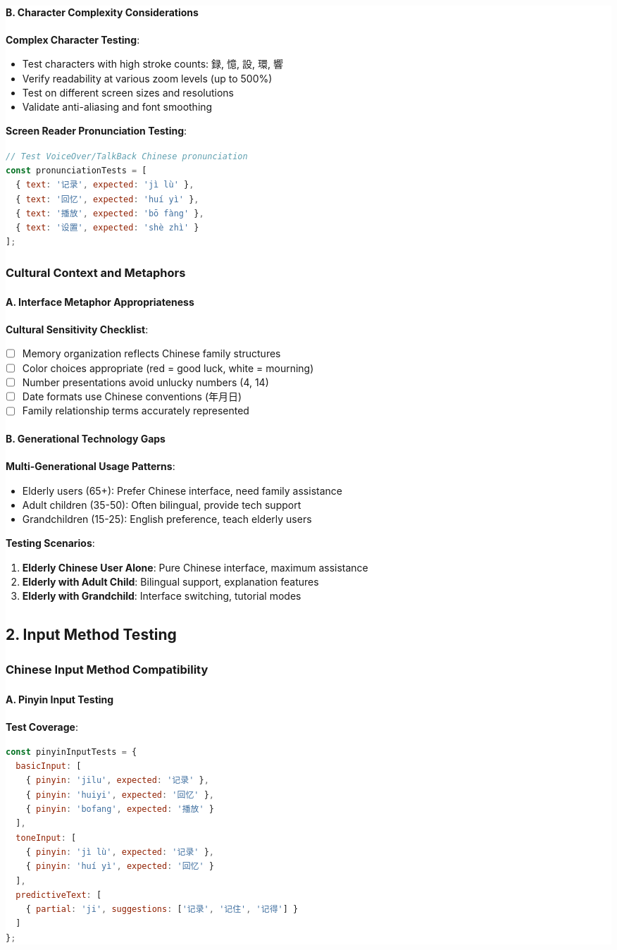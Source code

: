 #### B. Character Complexity Considerations
**Complex Character Testing**:
- Test characters with high stroke counts: 録, 憶, 設, 環, 響
- Verify readability at various zoom levels (up to 500%)
- Test on different screen sizes and resolutions
- Validate anti-aliasing and font smoothing

**Screen Reader Pronunciation Testing**:
```javascript
// Test VoiceOver/TalkBack Chinese pronunciation
const pronunciationTests = [
  { text: '记录', expected: 'jì lù' },
  { text: '回忆', expected: 'huí yì' },
  { text: '播放', expected: 'bō fàng' },
  { text: '设置', expected: 'shè zhì' }
];
```

### Cultural Context and Metaphors

#### A. Interface Metaphor Appropriateness
**Cultural Sensitivity Checklist**:
- [ ] Memory organization reflects Chinese family structures
- [ ] Color choices appropriate (red = good luck, white = mourning)
- [ ] Number presentations avoid unlucky numbers (4, 14)
- [ ] Date formats use Chinese conventions (年月日)
- [ ] Family relationship terms accurately represented

#### B. Generational Technology Gaps
**Multi-Generational Usage Patterns**:
- Elderly users (65+): Prefer Chinese interface, need family assistance
- Adult children (35-50): Often bilingual, provide tech support
- Grandchildren (15-25): English preference, teach elderly users

**Testing Scenarios**:
1. **Elderly Chinese User Alone**: Pure Chinese interface, maximum assistance
2. **Elderly with Adult Child**: Bilingual support, explanation features
3. **Elderly with Grandchild**: Interface switching, tutorial modes

## 2. Input Method Testing

### Chinese Input Method Compatibility

#### A. Pinyin Input Testing
**Test Coverage**:
```javascript
const pinyinInputTests = {
  basicInput: [
    { pinyin: 'jilu', expected: '记录' },
    { pinyin: 'huiyi', expected: '回忆' },
    { pinyin: 'bofang', expected: '播放' }
  ],
  toneInput: [
    { pinyin: 'jì lù', expected: '记录' },
    { pinyin: 'huí yì', expected: '回忆' }
  ],
  predictiveText: [
    { partial: 'ji', suggestions: ['记录', '记住', '记得'] }
  ]
};
```
